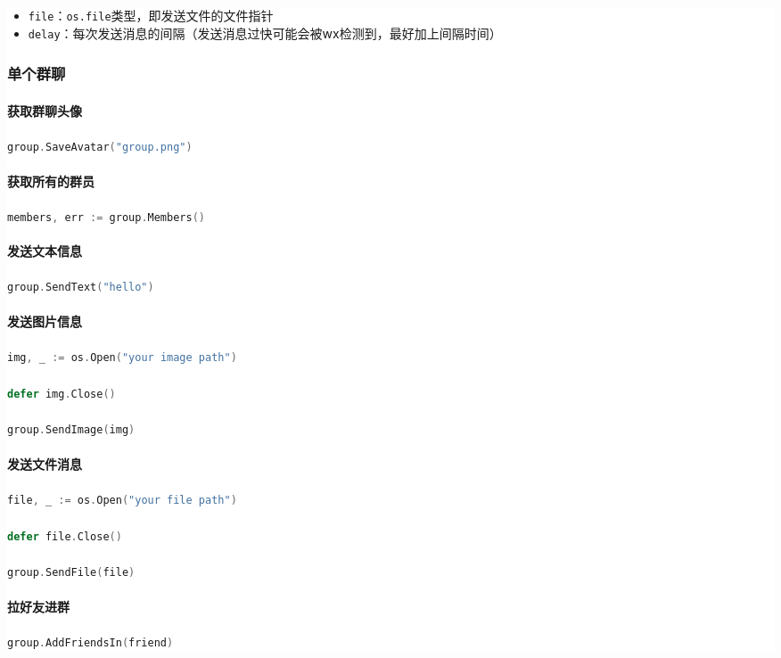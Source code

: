 * `file`：`os.file`类型，即发送文件的文件指针
* `delay`：每次发送消息的间隔（发送消息过快可能会被wx检测到，最好加上间隔时间）



### 单个群聊



#### 获取群聊头像

```go
group.SaveAvatar("group.png")
```



#### 获取所有的群员

```go
members, err := group.Members()
```



#### 发送文本信息

```go
group.SendText("hello")
```



#### 发送图片信息

```go
img, _ := os.Open("your image path")

defer img.Close()

group.SendImage(img)
```



#### 发送文件消息

```go
file, _ := os.Open("your file path")

defer file.Close()

group.SendFile(file)
```



#### 拉好友进群

```go
group.AddFriendsIn(friend)
```

